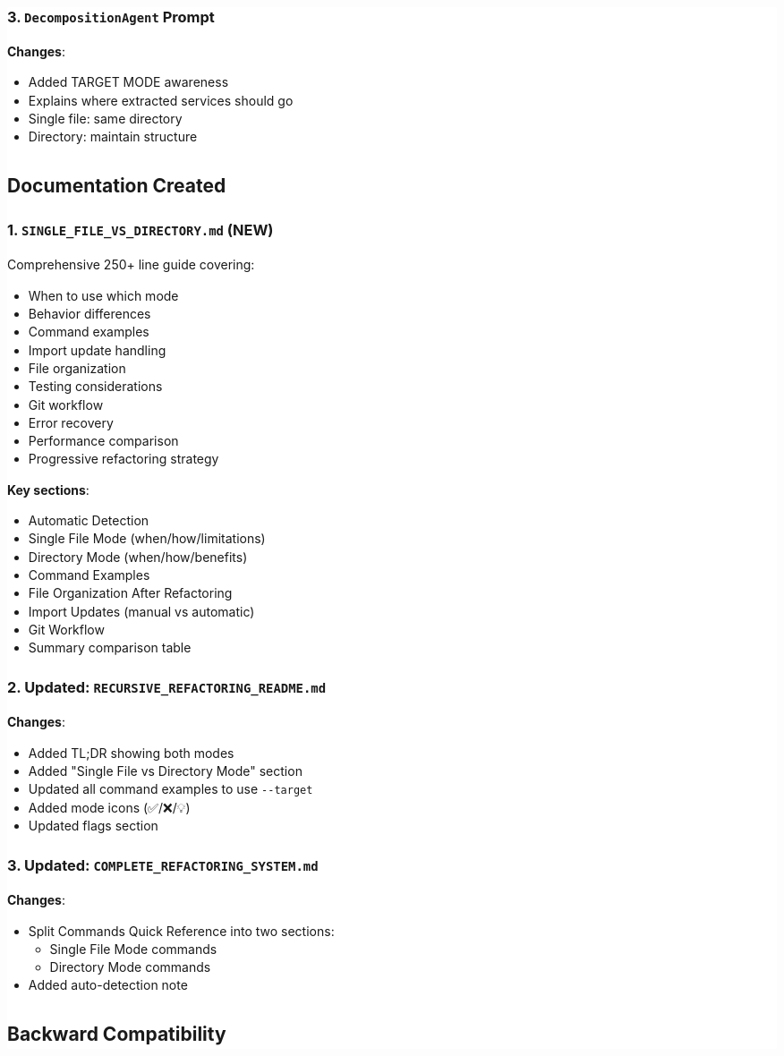 ### 3. `DecompositionAgent` Prompt
**Changes**:
- Added TARGET MODE awareness
- Explains where extracted services should go
- Single file: same directory
- Directory: maintain structure

## Documentation Created

### 1. `SINGLE_FILE_VS_DIRECTORY.md` (NEW)
Comprehensive 250+ line guide covering:
- When to use which mode
- Behavior differences
- Command examples
- Import update handling
- File organization
- Testing considerations
- Git workflow
- Error recovery
- Performance comparison
- Progressive refactoring strategy

**Key sections**:
- Automatic Detection
- Single File Mode (when/how/limitations)
- Directory Mode (when/how/benefits)
- Command Examples
- File Organization After Refactoring
- Import Updates (manual vs automatic)
- Git Workflow
- Summary comparison table

### 2. Updated: `RECURSIVE_REFACTORING_README.md`
**Changes**:
- Added TL;DR showing both modes
- Added "Single File vs Directory Mode" section
- Updated all command examples to use `--target`
- Added mode icons (✅/❌/💡)
- Updated flags section

### 3. Updated: `COMPLETE_REFACTORING_SYSTEM.md`
**Changes**:
- Split Commands Quick Reference into two sections:
  - Single File Mode commands
  - Directory Mode commands
- Added auto-detection note

## Backward Compatibility

